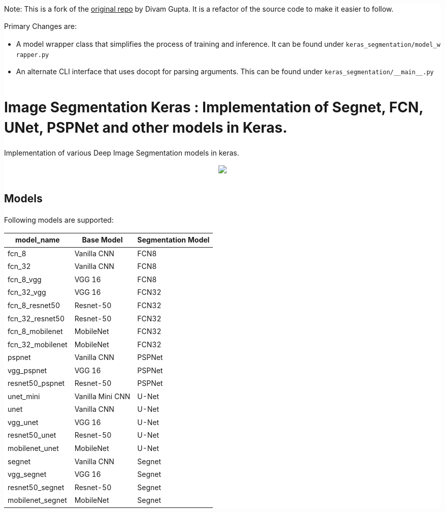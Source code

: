 Note: This is a fork of the [original repo](https://github.com/divamgupta/image-segmentation-keras) by Divam Gupta.
It is a refactor of the source code to make it easier to follow.

Primary Changes are:

* A model wrapper class that simplifies the process of training and inference.
  It can be found under `keras_segmentation/model_wrapper.py`

* An alternate CLI interface that uses docopt for parsing arguments.
  This can be found under `keras_segmentation/__main__.py`
  
# Image Segmentation Keras : Implementation of Segnet, FCN, UNet, PSPNet and other models in Keras.

Implementation of various Deep Image Segmentation models in keras. 


<p align="center">
  <img src="https://raw.githubusercontent.com/sunshineatnoon/Paper-Collection/master/images/FCN1.png" width="50%" >
</p>

## Models 

Following models are supported:

| model_name       | Base Model        | Segmentation Model |
|------------------|-------------------|--------------------|
| fcn_8            | Vanilla CNN       | FCN8               |
| fcn_32           | Vanilla CNN       | FCN8               |
| fcn_8_vgg        | VGG 16            | FCN8               |
| fcn_32_vgg       | VGG 16            | FCN32              |
| fcn_8_resnet50   | Resnet-50         | FCN32              |
| fcn_32_resnet50  | Resnet-50         | FCN32              |
| fcn_8_mobilenet  | MobileNet         | FCN32              |
| fcn_32_mobilenet | MobileNet         | FCN32              |
| pspnet           | Vanilla CNN       | PSPNet             |
| vgg_pspnet       | VGG 16            | PSPNet             |
| resnet50_pspnet  | Resnet-50         | PSPNet             |
| unet_mini        | Vanilla Mini CNN  | U-Net              |
| unet             | Vanilla CNN       | U-Net              |
| vgg_unet         | VGG 16            | U-Net              |
| resnet50_unet    | Resnet-50         | U-Net              |
| mobilenet_unet   | MobileNet         | U-Net              |
| segnet           | Vanilla CNN       | Segnet             |
| vgg_segnet       | VGG 16            | Segnet             |
| resnet50_segnet  | Resnet-50         | Segnet             |
| mobilenet_segnet | MobileNet         | Segnet             |
